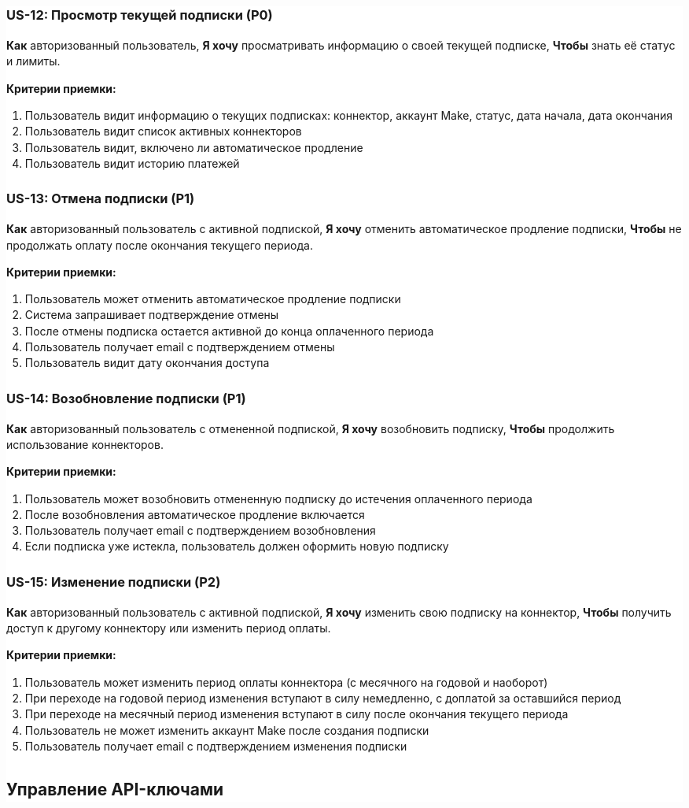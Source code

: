 ### US-12: Просмотр текущей подписки (P0)

**Как** авторизованный пользователь,
**Я хочу** просматривать информацию о своей текущей подписке,
**Чтобы** знать её статус и лимиты.

**Критерии приемки:**
1. Пользователь видит информацию о текущих подписках: коннектор, аккаунт Make, статус, дата начала, дата окончания
2. Пользователь видит список активных коннекторов
3. Пользователь видит, включено ли автоматическое продление
4. Пользователь видит историю платежей

### US-13: Отмена подписки (P1)

**Как** авторизованный пользователь с активной подпиской,
**Я хочу** отменить автоматическое продление подписки,
**Чтобы** не продолжать оплату после окончания текущего периода.

**Критерии приемки:**
1. Пользователь может отменить автоматическое продление подписки
2. Система запрашивает подтверждение отмены
3. После отмены подписка остается активной до конца оплаченного периода
4. Пользователь получает email с подтверждением отмены
5. Пользователь видит дату окончания доступа

### US-14: Возобновление подписки (P1)

**Как** авторизованный пользователь с отмененной подпиской,
**Я хочу** возобновить подписку,
**Чтобы** продолжить использование коннекторов.

**Критерии приемки:**
1. Пользователь может возобновить отмененную подписку до истечения оплаченного периода
2. После возобновления автоматическое продление включается
3. Пользователь получает email с подтверждением возобновления
4. Если подписка уже истекла, пользователь должен оформить новую подписку

### US-15: Изменение подписки (P2)

**Как** авторизованный пользователь с активной подпиской,
**Я хочу** изменить свою подписку на коннектор,
**Чтобы** получить доступ к другому коннектору или изменить период оплаты.

**Критерии приемки:**
1. Пользователь может изменить период оплаты коннектора (с месячного на годовой и наоборот)
2. При переходе на годовой период изменения вступают в силу немедленно, с доплатой за оставшийся период
3. При переходе на месячный период изменения вступают в силу после окончания текущего периода
4. Пользователь не может изменить аккаунт Make после создания подписки
5. Пользователь получает email с подтверждением изменения подписки

## Управление API-ключами

